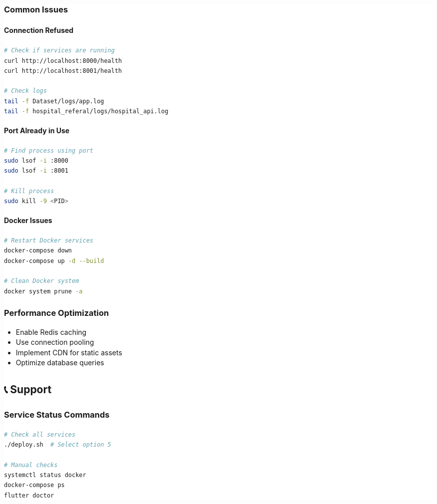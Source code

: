 ### Common Issues

#### Connection Refused
```bash
# Check if services are running
curl http://localhost:8000/health
curl http://localhost:8001/health

# Check logs
tail -f Dataset/logs/app.log
tail -f hospital_referal/logs/hospital_api.log
```

#### Port Already in Use
```bash
# Find process using port
sudo lsof -i :8000
sudo lsof -i :8001

# Kill process
sudo kill -9 <PID>
```

#### Docker Issues
```bash
# Restart Docker services
docker-compose down
docker-compose up -d --build

# Clean Docker system
docker system prune -a
```

### Performance Optimization
- Enable Redis caching
- Use connection pooling
- Implement CDN for static assets
- Optimize database queries

## 📞 Support

### Service Status Commands
```bash
# Check all services
./deploy.sh  # Select option 5

# Manual checks
systemctl status docker
docker-compose ps
flutter doctor
```
